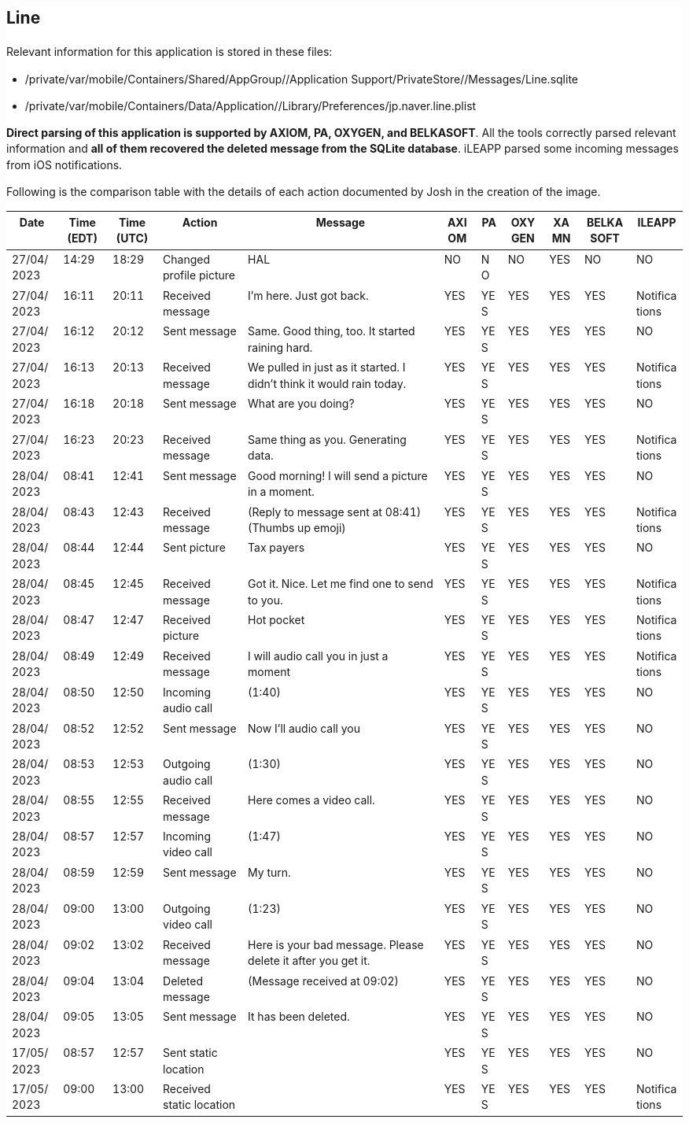 ## Line

Relevant information for this application is stored in these files:

- /private/var/mobile/Containers/Shared/AppGroup/<GUID>/Application Support/PrivateStore/<User-ID>/Messages/Line.sqlite

- /private/var/mobile/Containers/Data/Application/<GUID>/Library/Preferences/jp.naver.line.plist

**Direct parsing of this application is supported by AXIOM, PA, OXYGEN, and BELKASOFT**. All the tools correctly parsed relevant information and **all of them recovered the deleted message from the SQLite database**. iLEAPP parsed some incoming messages from iOS notifications.

Following is the comparison table with the details of each action documented by Josh in the creation of the image.

|   **Date**   |   **Time (EDT)**   |   **Time (UTC)**   |   **Action**   |   **Message**   |   **AXIOM**   |   **PA**   |   **OXYGEN**   |   **XAMN**   |   **BELKASOFT**   |   **ILEAPP**   |
| --- | --- | --- | --- | --- | --- | --- | --- | --- | --- | --- |
|   27/04/2023   |   14:29   |   18:29   |   Changed profile picture   |   HAL   |   NO   |   NO   |   NO   |   YES   |   NO   |   NO   |
|   27/04/2023   |   16:11   |   20:11   |   Received message   |   I’m here. Just got back.   |   YES   |   YES   |   YES   |   YES   |   YES   |   Notifications   |
|   27/04/2023   |   16:12   |   20:12   |   Sent message   |   Same. Good thing, too. It started raining hard.   |   YES   |   YES   |   YES   |   YES   |   YES   |   NO   |
|   27/04/2023   |   16:13   |   20:13   |   Received message   |   We pulled in just as it started. I didn’t think it would rain today.   |   YES   |   YES   |   YES   |   YES   |   YES   |   Notifications   |
|   27/04/2023   |   16:18   |   20:18   |   Sent message   |   What are you doing?   |   YES   |   YES   |   YES   |   YES   |   YES   |   NO   |
|   27/04/2023   |   16:23   |   20:23   |   Received message   |   Same thing as you. Generating data.   |   YES   |   YES   |   YES   |   YES   |   YES   |   Notifications   |
|   28/04/2023   |   08:41   |   12:41   |   Sent message   |   Good morning! I will send a picture in a moment.   |   YES   |   YES   |   YES   |   YES   |   YES   |   NO   |
|   28/04/2023   |   08:43   |   12:43   |   Received message   |   (Reply to message sent at 08:41) (Thumbs up emoji)   |   YES   |   YES   |   YES   |   YES   |   YES   |   Notifications   |
|   28/04/2023   |   08:44   |   12:44   |   Sent picture   |   Tax payers   |   YES   |   YES   |   YES   |   YES   |   YES   |   NO   |
|   28/04/2023   |   08:45   |   12:45   |   Received message   |   Got it. Nice. Let me find one to send to you.   |   YES   |   YES   |   YES   |   YES   |   YES   |   Notifications   |
|   28/04/2023   |   08:47   |   12:47   |   Received picture   |   Hot pocket   |   YES   |   YES   |   YES   |   YES   |   YES   |   Notifications   |
|   28/04/2023   |   08:49   |   12:49   |   Received message   |   I will audio call you in just a moment   |   YES   |   YES   |   YES   |   YES   |   YES   |   Notifications   |
|   28/04/2023   |   08:50   |   12:50   |   Incoming audio call   |   (1:40)   |   YES   |   YES   |   YES   |   YES   |   YES   |   NO   |
|   28/04/2023   |   08:52   |   12:52   |   Sent message   |   Now I’ll audio call you   |   YES   |   YES   |   YES   |   YES   |   YES   |   NO   |
|   28/04/2023   |   08:53   |   12:53   |   Outgoing audio call   |   (1:30)   |   YES   |   YES   |   YES   |   YES   |   YES   |   NO   |
|   28/04/2023   |   08:55   |   12:55   |   Received message   |   Here comes a video call.   |   YES   |   YES   |   YES   |   YES   |   YES   |   NO   |
|   28/04/2023   |   08:57   |   12:57   |   Incoming video call   |   (1:47)   |   YES   |   YES   |   YES   |   YES   |   YES   |   NO   |
|   28/04/2023   |   08:59   |   12:59   |   Sent message   |   My turn.   |   YES   |   YES   |   YES   |   YES   |   YES   |   NO   |
|   28/04/2023   |   09:00   |   13:00   |   Outgoing video call   |   (1:23)   |   YES   |   YES   |   YES   |   YES   |   YES   |   NO   |
|   28/04/2023   |   09:02   |   13:02   |   Received message   |   Here is your bad message. Please delete it after you get it.   |   YES   |   YES   |   YES   |   YES   |   YES   |   NO   |
|   28/04/2023   |   09:04   |   13:04   |   Deleted message   |   (Message received at 09:02)   |   YES   |   YES   |   YES   |   YES   |   YES   |   NO   |
|   28/04/2023   |   09:05   |   13:05   |   Sent message   |   It has been deleted.   |   YES   |   YES   |   YES   |   YES   |   YES   |   NO   |
|   17/05/2023   |   08:57   |   12:57   |   Sent static location   |    |   YES   |   YES   |   YES   |   YES   |   YES   |   NO   |
|   17/05/2023   |   09:00   |   13:00   |   Received static location   |    |   YES   |   YES   |   YES   |   YES   |   YES   |   Notifications   |

